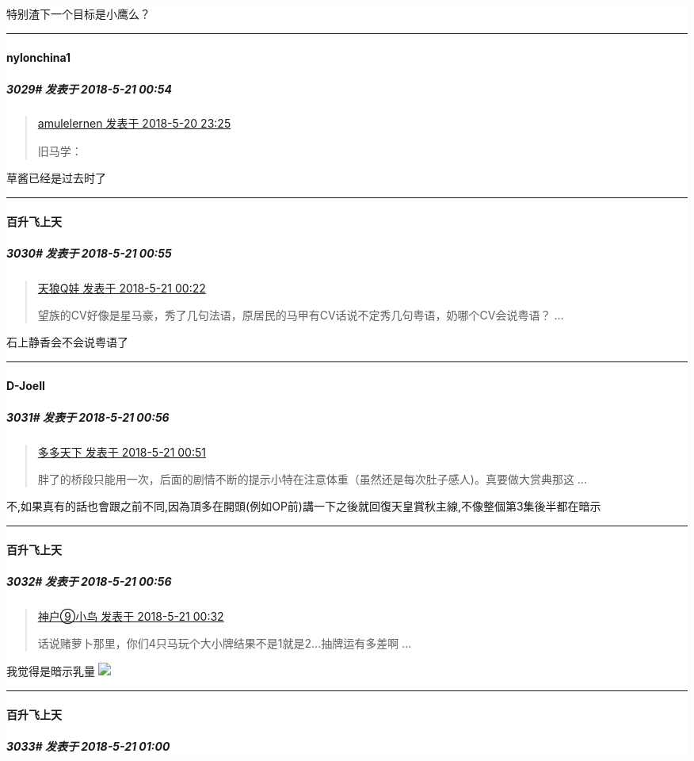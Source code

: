 
特别渣下一个目标是小鹰么？


-----

####  nylonchina1  
##### 3029#       发表于 2018-5-21 00:54


<blockquote><a href="httphttps://bbs.saraba1st.com/2b/forum.php?mod=redirect&amp;goto=findpost&amp;pid=39696573&amp;ptid=1590696" target="_blank">amulelernen 发表于 2018-5-20 23:25</a>

旧马学：</blockquote>
草酱已经是过去时了


-----

####  百升飞上天  
##### 3030#       发表于 2018-5-21 00:55


<blockquote><a href="httphttps://bbs.saraba1st.com/2b/forum.php?mod=redirect&amp;goto=findpost&amp;pid=39697074&amp;ptid=1590696" target="_blank">天狼Q娃 发表于 2018-5-21 00:22</a>

望族的CV好像是星马豪，秀了几句法语，原居民的马甲有CV话说不定秀几句粤语，奶哪个CV会说粤语？ ...</blockquote>
石上静香会不会说粤语了


-----

####  D-JoeII  
##### 3031#       发表于 2018-5-21 00:56


<blockquote><a href="httphttps://bbs.saraba1st.com/2b/forum.php?mod=redirect&amp;goto=findpost&amp;pid=39697244&amp;ptid=1590696" target="_blank">多多天下 发表于 2018-5-21 00:51</a>

胖了的桥段只能用一次，后面的剧情不断的提示小特在注意体重（虽然还是每次肚子感人)。真要做大赏典那这 ...</blockquote>
不,如果真有的話也會跟之前不同,因為頂多在開頭(例如OP前)講一下之後就回復天皇賞秋主線,不像整個第3集後半都在暗示


-----

####  百升飞上天  
##### 3032#       发表于 2018-5-21 00:56


<blockquote><a href="httphttps://bbs.saraba1st.com/2b/forum.php?mod=redirect&amp;goto=findpost&amp;pid=39697136&amp;ptid=1590696" target="_blank">神户⑨小鸟 发表于 2018-5-21 00:32</a>

话说赌萝卜那里，你们4只马玩个大小牌结果不是1就是2...抽牌运有多差啊 ...</blockquote>
我觉得是暗示乳量 <img src="https://static.saraba1st.com/image/smiley/face2017/059.png" referrerpolicy="no-referrer">


-----

####  百升飞上天  
##### 3033#       发表于 2018-5-21 01:00
